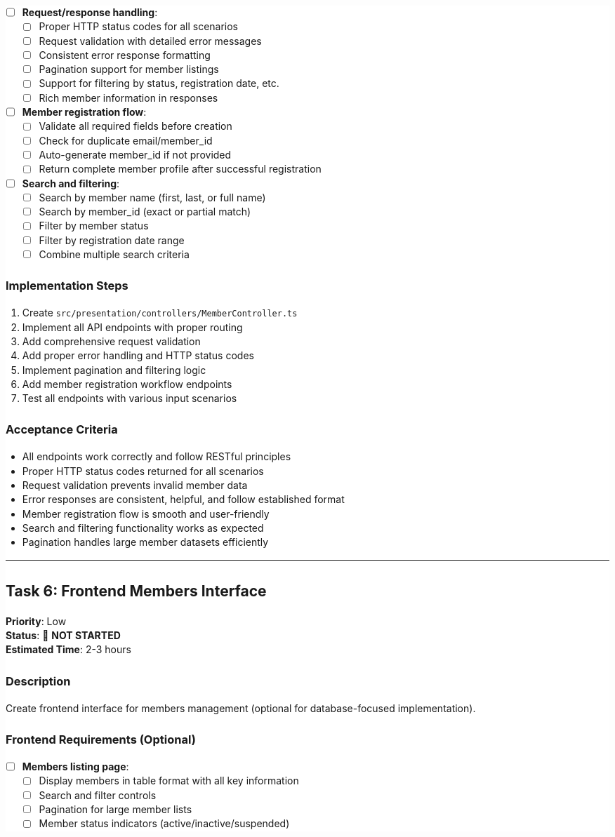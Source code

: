 - [ ] **Request/response handling**:
  - [ ] Proper HTTP status codes for all scenarios
  - [ ] Request validation with detailed error messages
  - [ ] Consistent error response formatting
  - [ ] Pagination support for member listings
  - [ ] Support for filtering by status, registration date, etc.
  - [ ] Rich member information in responses

- [ ] **Member registration flow**:
  - [ ] Validate all required fields before creation
  - [ ] Check for duplicate email/member_id
  - [ ] Auto-generate member_id if not provided
  - [ ] Return complete member profile after successful registration

- [ ] **Search and filtering**:
  - [ ] Search by member name (first, last, or full name)
  - [ ] Search by member_id (exact or partial match)
  - [ ] Filter by member status
  - [ ] Filter by registration date range
  - [ ] Combine multiple search criteria

### Implementation Steps
1. Create `src/presentation/controllers/MemberController.ts`
2. Implement all API endpoints with proper routing
3. Add comprehensive request validation
4. Add proper error handling and HTTP status codes
5. Implement pagination and filtering logic
6. Add member registration workflow endpoints
7. Test all endpoints with various input scenarios

### Acceptance Criteria
- All endpoints work correctly and follow RESTful principles
- Proper HTTP status codes returned for all scenarios
- Request validation prevents invalid member data
- Error responses are consistent, helpful, and follow established format
- Member registration flow is smooth and user-friendly
- Search and filtering functionality works as expected
- Pagination handles large member datasets efficiently

---

## Task 6: Frontend Members Interface
**Priority**: Low  
**Status**: 🔴 **NOT STARTED**  
**Estimated Time**: 2-3 hours

### Description
Create frontend interface for members management (optional for database-focused implementation).

### Frontend Requirements (Optional)
- [ ] **Members listing page**:
  - [ ] Display members in table format with all key information
  - [ ] Search and filter controls
  - [ ] Pagination for large member lists
  - [ ] Member status indicators (active/inactive/suspended)
